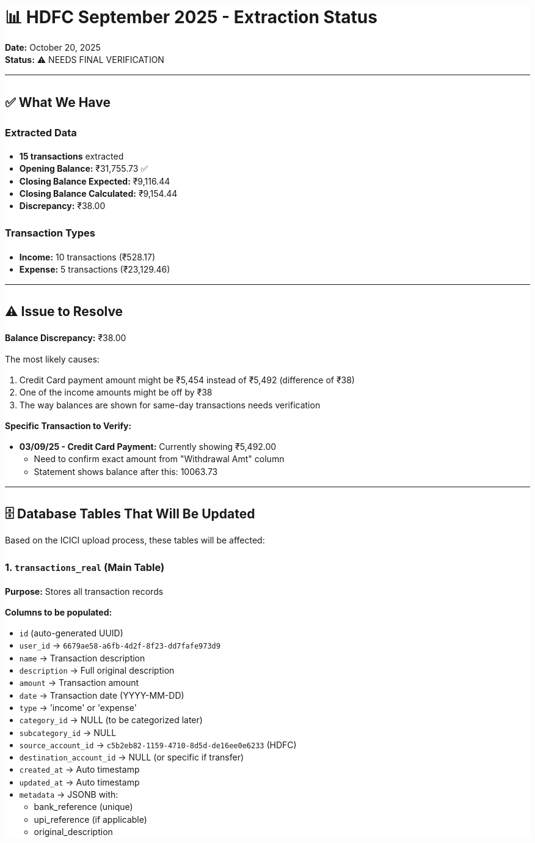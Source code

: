 # 📊 HDFC September 2025 - Extraction Status

**Date:** October 20, 2025  
**Status:** ⚠️ NEEDS FINAL VERIFICATION

---

## ✅ What We Have

### Extracted Data
- **15 transactions** extracted
- **Opening Balance:** ₹31,755.73 ✅
- **Closing Balance Expected:** ₹9,116.44
- **Closing Balance Calculated:** ₹9,154.44
- **Discrepancy:** ₹38.00

### Transaction Types
- **Income:** 10 transactions (₹528.17)
- **Expense:** 5 transactions (₹23,129.46)

---

## ⚠️  Issue to Resolve

**Balance Discrepancy:** ₹38.00

The most likely causes:
1. Credit Card payment amount might be ₹5,454 instead of ₹5,492 (difference of ₹38)
2. One of the income amounts might be off by ₹38
3. The way balances are shown for same-day transactions needs verification

**Specific Transaction to Verify:**
- **03/09/25 - Credit Card Payment:** Currently showing ₹5,492.00
  - Need to confirm exact amount from "Withdrawal Amt" column
  - Statement shows balance after this: 10063.73

---

## 🗄️ Database Tables That Will Be Updated

Based on the ICICI upload process, these tables will be affected:

### 1. **`transactions_real`** (Main Table)
**Purpose:** Stores all transaction records

**Columns to be populated:**
- `id` (auto-generated UUID)
- `user_id` → `6679ae58-a6fb-4d2f-8f23-dd7fafe973d9`
- `name` → Transaction description
- `description` → Full original description
- `amount` → Transaction amount
- `date` → Transaction date (YYYY-MM-DD)
- `type` → 'income' or 'expense'
- `category_id` → NULL (to be categorized later)
- `subcategory_id` → NULL
- `source_account_id` → `c5b2eb82-1159-4710-8d5d-de16ee0e6233` (HDFC)
- `destination_account_id` → NULL (or specific if transfer)
- `created_at` → Auto timestamp
- `updated_at` → Auto timestamp
- `metadata` → JSONB with:
  - bank_reference (unique)
  - upi_reference (if applicable)
  - original_description
